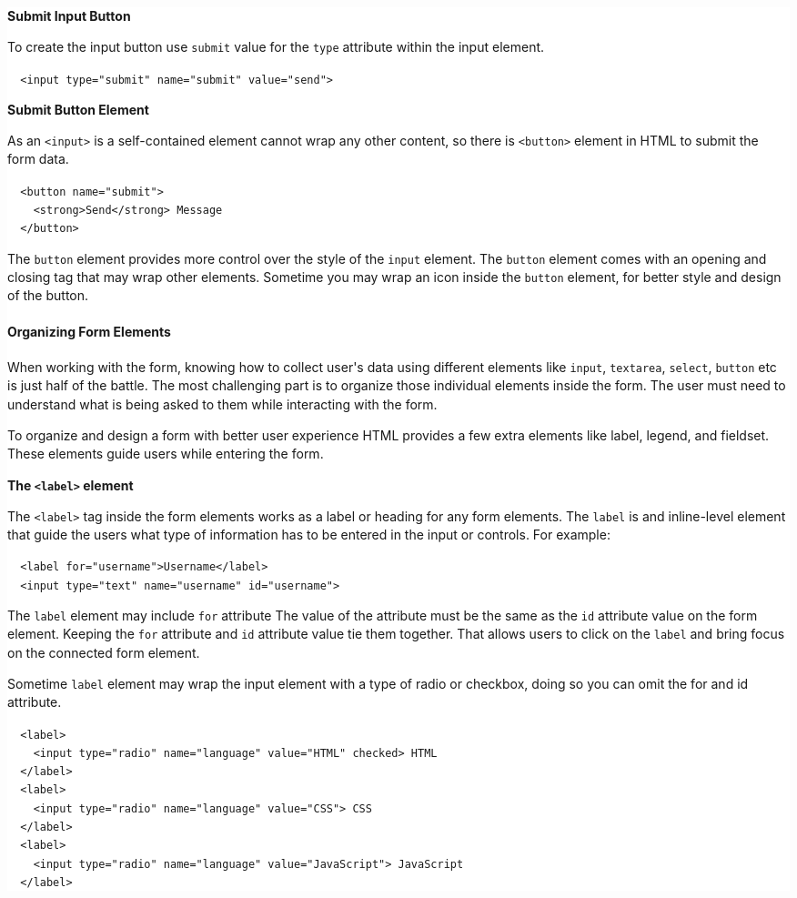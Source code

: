 **Submit Input Button**

To create the input button use `submit` value for the `type` attribute within the input element.

```
  <input type="submit" name="submit" value="send">
```

**Submit Button Element**

As an `<input>` is a self-contained element cannot wrap any other content, so there is `<button>` element in HTML to submit the form data.

```
  <button name="submit">
    <strong>Send</strong> Message
  </button>
```

The `button` element provides more control over the style of the `input` element. The `button` element comes with an opening and closing tag that may wrap other elements. Sometime you may wrap an icon inside the `button` element, for better style and design of the button.

#### Organizing Form Elements

When working with the form, knowing how to collect user's data using different elements like `input`, `textarea`, `select`, `button` etc is just half of the battle. The most challenging part is to organize those individual elements inside the form. The user must need to understand what is being asked to them while interacting with the form.

To organize and design a form with better user experience HTML provides a few extra elements like label, legend, and fieldset. These elements guide users while entering the form.

**The `<label>` element**

The `<label>` tag inside the form elements works as a label or heading for any form elements. The `label` is and inline-level element that guide the users what type of information has to be entered in the input or controls. For example:

```
  <label for="username">Username</label>
  <input type="text" name="username" id="username">
```

The `label` element may include `for` attribute The value of the attribute must be the same as the `id` attribute value on the form element. Keeping the `for` attribute and `id` attribute value tie them together. That allows users to click on the `label` and bring focus on the connected form element.

Sometime `label` element may wrap the input element with a type of radio or checkbox, doing so you can omit the for and id attribute.

```
  <label>
    <input type="radio" name="language" value="HTML" checked> HTML
  </label>
  <label>
    <input type="radio" name="language" value="CSS"> CSS
  </label>
  <label>
    <input type="radio" name="language" value="JavaScript"> JavaScript
  </label>
```
